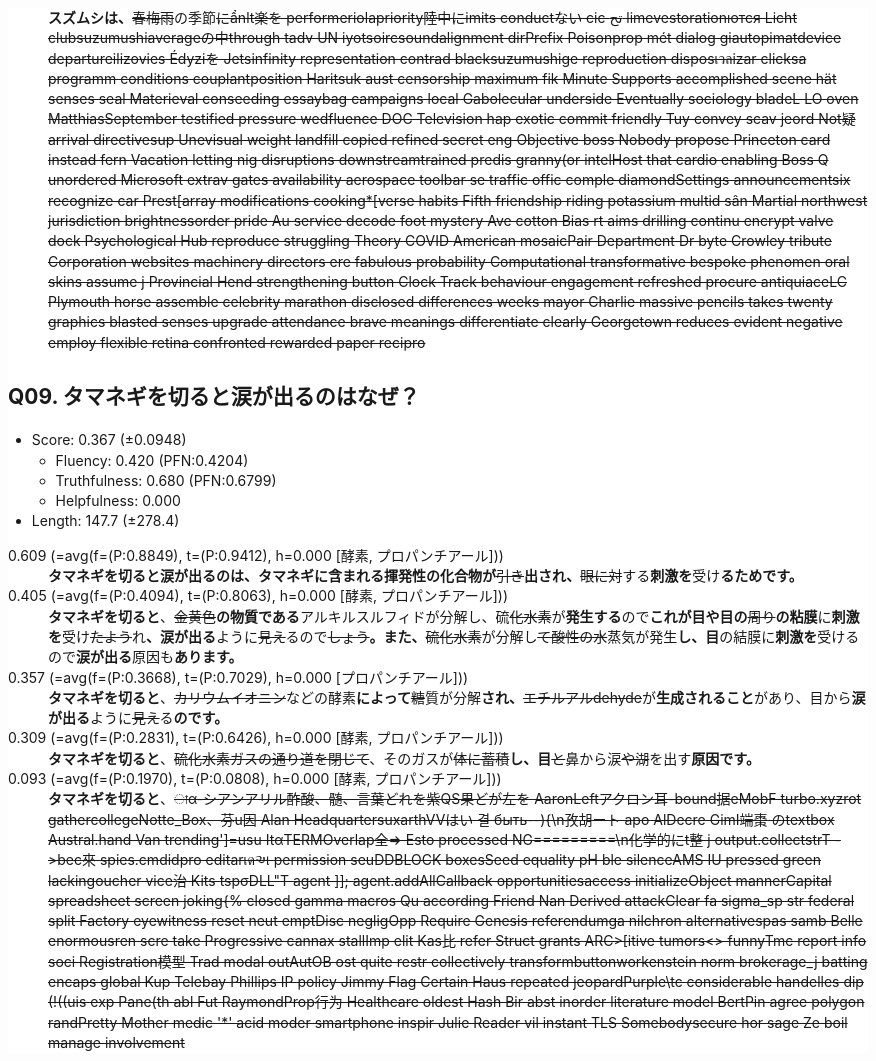 <dd><b>スズムシは、</b><s>春梅雨</s>の季節<s>にẩnlt楽を performeriolapriority陸中にimits conductない cic تح limevestorationются Licht clubsuzumushiaverageの中through tadv UN iyotsoircsoundalignment dirPrefix Poisonprop mét dialog giautopimatdevice departureilizovies Édyziを Jetsinfinity representation contrad blacksuzumushige reproduction disposเวลizar clicksa programm conditions couplantposition Haritsuk aust censorship maximum fik Minute Supports accomplished scene hät senses seal Materieval conseeding essaybag campaigns local Gabolecular underside Eventually sociology bladeL LO oven MatthiasSeptember testified pressure wedfluence DOC Television hap exotic commit friendly Tuy convey scav jeord Not疑 arrival directivesup Unevisual weight landfill copied refined secret eng Objective boss Nobody propose Princeton card instead fern Vacation letting nig disruptions downstreamtrained predis granny&#40;or intelHost that cardio enabling Boss Q unordered Microsoft extrav gates availability aerospace toolbar se traffic offic comple diamondSettings announcementsix recognize car Prest&#91;array modifications cooking&#42;&#91;verse habits Fifth friendship riding potassium multid sân Martial northwest jurisdiction brightnessorder pride Au service decode foot mystery Ave cotton Bias rt aims drilling continu encrypt valve dock Psychological Hub reproduce struggling Theory COVID American mosaicPair Department Dr byte Crowley tribute Corporation websites machinery directors ere fabulous probability Computational transformative bespoke phenomen oral skins assume j Provincial Hend strengthening button Clock Track behaviour engagement refreshed procure antiquiaceLC Plymouth horse assemble celebrity marathon disclosed differences weeks mayor Charlie massive pencils takes twenty graphics blasted senses upgrade attendance brave meanings differentiate clearly Georgetown reduces evident negative employ flexible retina confronted rewarded paper recipro</s></dd>
</dl>

## <a name="Q09"></a>Q09. タマネギを切ると涙が出るのはなぜ？

- Score: 0.367 (±0.0948)
  - Fluency: 0.420 (PFN:0.4204)
  - Truthfulness: 0.680 (PFN:0.6799)
  - Helpfulness: 0.000
- Length: 147.7 (±278.4)

<dl>
<dt>0.609 (=avg(f=(P:0.8849), t=(P:0.9412), h=0.000 [酵素, プロパンチアール]))</dt>
<dd><b>タマネギを切ると涙が出るのは、タマネギに含まれる揮発性の化合物が</b><s>引き</s><b>出され、</b><s>眼に対</s>する<b>刺激を</b>受け<b>るためです。</b></dd>
<dt>0.405 (=avg(f=(P:0.4094), t=(P:0.8063), h=0.000 [酵素, プロパンチアール]))</dt>
<dd><b>タマネギを切ると</b>、<s>金黄色</s><b>の物質である</b>アルキルスルフィドが分解し、硫<s>化水素</s>が<b>発生する</b>ので<b>これが目や目の</b><s>周り</s><b>の粘膜</b>に<b>刺激を</b>受け<s>たよう</s>れ<b>、涙が出る</b>ように<s>見え</s>るので<s>しょう</s><b>。また、</b><s>硫化水素</s>が分解し<s>て酸性の水</s>蒸気が発生<b>し、目</b>の結膜に<b>刺激を</b>受けるので<b>涙が出る</b>原因も<b>あります。</b></dd>
<dt>0.357 (=avg(f=(P:0.3668), t=(P:0.7029), h=0.000 [プロパンチアール]))</dt>
<dd><b>タマネギを切ると</b>、<s>カリウムイオニン</s>などの酵素<b>によって</b><s>糖</s>質が分解<b>され、</b><s>エチルアルdehyde</s>が<b>生成されること</b>があり、目から<b>涙が出る</b>ように<s>見え</s>る<b>のです。</b></dd>
<dt>0.309 (=avg(f=(P:0.2831), t=(P:0.6426), h=0.000 [酵素, プロパンチアール]))</dt>
<dd><b>タマネギを切ると</b>、<s>硫化水素ガスの通り道を閉じて</s>、そのガスが<s>体に蓄積</s><b>し、目</b><s>と</s>鼻から涙<s>や湖</s>を出す<b>原因です。</b></dd>
<dt>0.093 (=avg(f=(P:0.1970), t=(P:0.0808), h=0.000 [酵素, プロパンチアール]))</dt>
<dd><b>タマネギを切ると</b>、<s>াα&#45;シアンアリル酢酸、髄、言葉どれを紫QS果どが左を AaronLeftアクロン耳&#45;bound据eMobF turbo&#46;xyzrot gathercollegeNotte&#95;Box、芬u因 Alan HeadquartersuxarthVVはい 결 быть&#45;&#45;&#41;&#123;&#92;n孜胡ート apo AlDecre GimI端棗 のtextbox Austral&#46;hand Van trending&#x27;&#93;=usu ItαTERMOverlap全=&gt; Esto processed NG=========&#92;n化学的にt整 j output&#46;collectstrT &#45;&gt;bec來 spies&#46;cmdidpro editarเดઅ permission seuDDBLOCK boxesSeed equality pH ble silenceAMS IU pressed green lackingoucher vice治 Kits tspσDLL&quot;T agent &#93;&#93;; agent&#46;addAllCallback opportunitiesaccess initializeObject mannerCapital spreadsheet screen joking&#123;% closed gamma macros Qu according Friend Nan Derived attackClear fa sigma&#95;sp str federal split Factory eyewitness reset neut emptDisc negligOpp Require Genesis referendumga nilchron alternativespas samb Belle enormousren scre take Progressive cannax stallImp elit Kas比 refer Struct grants ARC&gt;&#91;itive tumors&lt;&gt; funnyTmc report info soci Registration模型 Trad modal outAutOB ost quite restr collectively transformbuttonworkenstein norm brokerage&#95;j batting encaps global Kup Telebay Phillips IP policy Jimmy Flag Certain Haus repeated jeopardPurple&#92;tc considerable handelles dip &#40;&#33;&#40;&#40;uis exp Pane&#40;th abl Fut RaymondProp行为 Healthcare oldest Hash Bir abst inorder literature model BertPin agree polygon randPretty Mother medic &#x27;&#42;&#x27; acid moder smartphone inspir Julie Reader vil instant TLS Somebodysecure hor sage Ze boil manage involvement</s></dd>
</dl>
